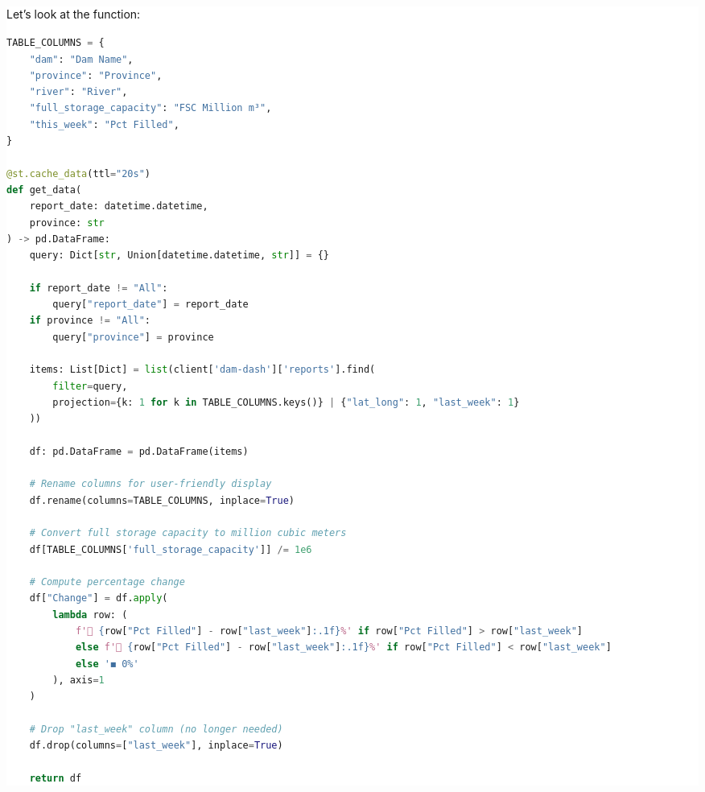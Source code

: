 Let’s look at the function:

```python
TABLE_COLUMNS = {
    "dam": "Dam Name",
    "province": "Province",
    "river": "River",
    "full_storage_capacity": "FSC Million m³",
    "this_week": "Pct Filled",
}

@st.cache_data(ttl="20s")
def get_data(
    report_date: datetime.datetime,
    province: str
) -> pd.DataFrame:
    query: Dict[str, Union[datetime.datetime, str]] = {}

    if report_date != "All":
        query["report_date"] = report_date
    if province != "All":
        query["province"] = province

    items: List[Dict] = list(client['dam-dash']['reports'].find(
        filter=query,
        projection={k: 1 for k in TABLE_COLUMNS.keys()} | {"lat_long": 1, "last_week": 1}
    ))

    df: pd.DataFrame = pd.DataFrame(items)
    
    # Rename columns for user-friendly display
    df.rename(columns=TABLE_COLUMNS, inplace=True)

    # Convert full storage capacity to million cubic meters
    df[TABLE_COLUMNS['full_storage_capacity']] /= 1e6

    # Compute percentage change
    df["Change"] = df.apply(
        lambda row: (
            f'🔼 {row["Pct Filled"] - row["last_week"]:.1f}%' if row["Pct Filled"] > row["last_week"]
            else f'🔻 {row["Pct Filled"] - row["last_week"]:.1f}%' if row["Pct Filled"] < row["last_week"]
            else '◼ 0%'
        ), axis=1
    )

    # Drop "last_week" column (no longer needed)
    df.drop(columns=["last_week"], inplace=True)

    return df
```
